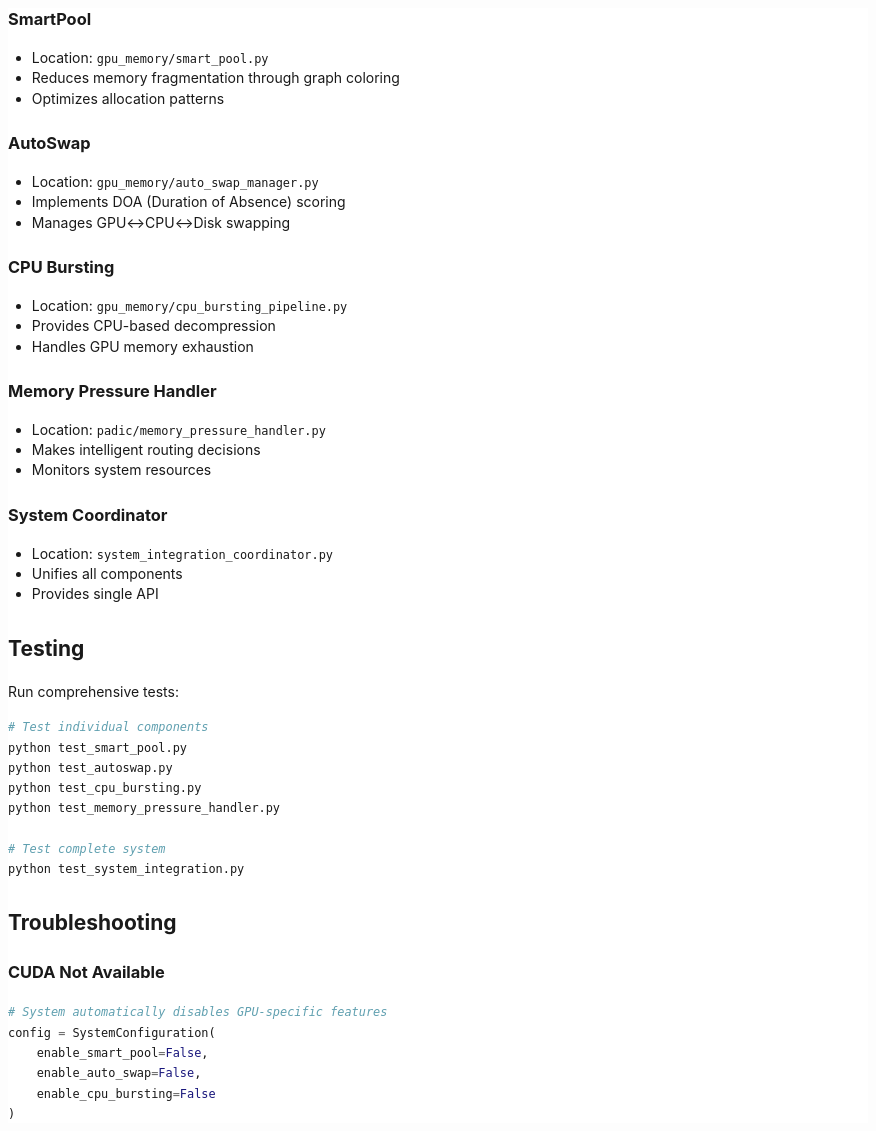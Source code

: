 ### SmartPool
- Location: `gpu_memory/smart_pool.py`
- Reduces memory fragmentation through graph coloring
- Optimizes allocation patterns

### AutoSwap
- Location: `gpu_memory/auto_swap_manager.py`
- Implements DOA (Duration of Absence) scoring
- Manages GPU↔CPU↔Disk swapping

### CPU Bursting
- Location: `gpu_memory/cpu_bursting_pipeline.py`
- Provides CPU-based decompression
- Handles GPU memory exhaustion

### Memory Pressure Handler
- Location: `padic/memory_pressure_handler.py`
- Makes intelligent routing decisions
- Monitors system resources

### System Coordinator
- Location: `system_integration_coordinator.py`
- Unifies all components
- Provides single API

## Testing

Run comprehensive tests:

```bash
# Test individual components
python test_smart_pool.py
python test_autoswap.py
python test_cpu_bursting.py
python test_memory_pressure_handler.py

# Test complete system
python test_system_integration.py
```

## Troubleshooting

### CUDA Not Available
```python
# System automatically disables GPU-specific features
config = SystemConfiguration(
    enable_smart_pool=False,
    enable_auto_swap=False,
    enable_cpu_bursting=False
)
```
